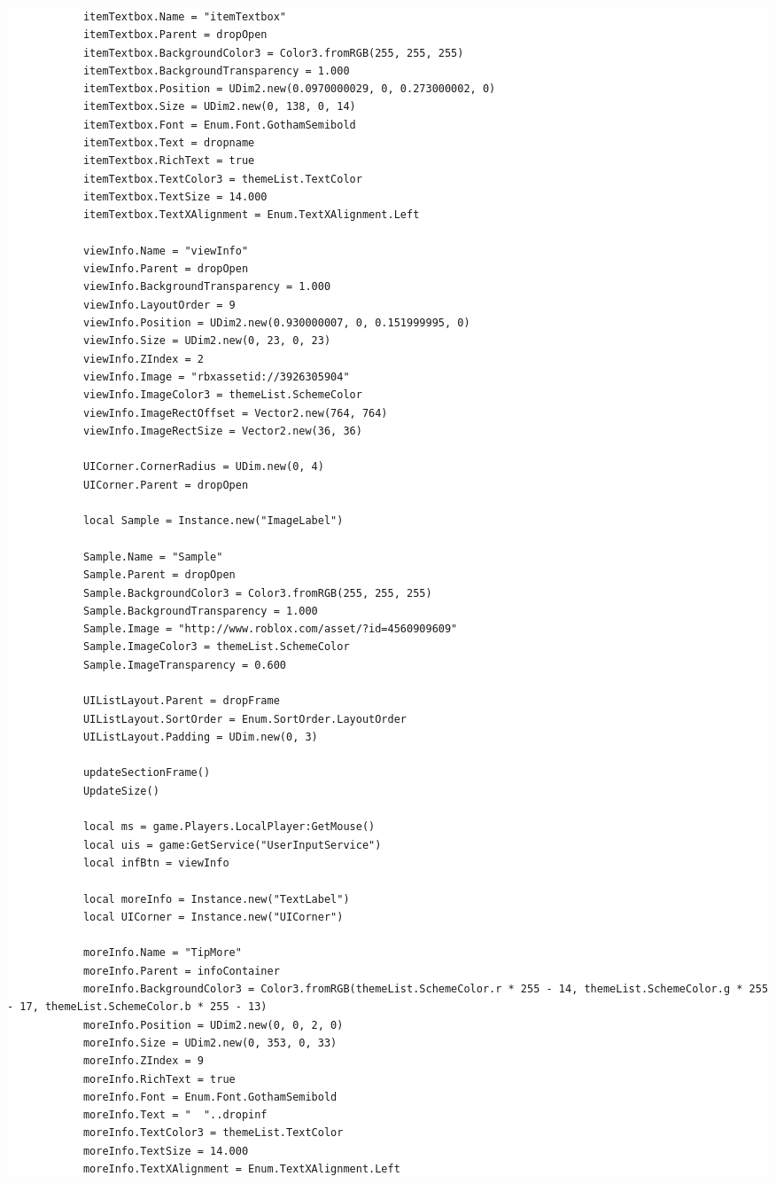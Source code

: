 				itemTextbox.Name = "itemTextbox"
				itemTextbox.Parent = dropOpen
				itemTextbox.BackgroundColor3 = Color3.fromRGB(255, 255, 255)
				itemTextbox.BackgroundTransparency = 1.000
				itemTextbox.Position = UDim2.new(0.0970000029, 0, 0.273000002, 0)
				itemTextbox.Size = UDim2.new(0, 138, 0, 14)
				itemTextbox.Font = Enum.Font.GothamSemibold
				itemTextbox.Text = dropname
				itemTextbox.RichText = true
				itemTextbox.TextColor3 = themeList.TextColor
				itemTextbox.TextSize = 14.000
				itemTextbox.TextXAlignment = Enum.TextXAlignment.Left

				viewInfo.Name = "viewInfo"
				viewInfo.Parent = dropOpen
				viewInfo.BackgroundTransparency = 1.000
				viewInfo.LayoutOrder = 9
				viewInfo.Position = UDim2.new(0.930000007, 0, 0.151999995, 0)
				viewInfo.Size = UDim2.new(0, 23, 0, 23)
				viewInfo.ZIndex = 2
				viewInfo.Image = "rbxassetid://3926305904"
				viewInfo.ImageColor3 = themeList.SchemeColor
				viewInfo.ImageRectOffset = Vector2.new(764, 764)
				viewInfo.ImageRectSize = Vector2.new(36, 36)

				UICorner.CornerRadius = UDim.new(0, 4)
				UICorner.Parent = dropOpen

				local Sample = Instance.new("ImageLabel")

				Sample.Name = "Sample"
				Sample.Parent = dropOpen
				Sample.BackgroundColor3 = Color3.fromRGB(255, 255, 255)
				Sample.BackgroundTransparency = 1.000
				Sample.Image = "http://www.roblox.com/asset/?id=4560909609"
				Sample.ImageColor3 = themeList.SchemeColor
				Sample.ImageTransparency = 0.600

				UIListLayout.Parent = dropFrame
				UIListLayout.SortOrder = Enum.SortOrder.LayoutOrder
				UIListLayout.Padding = UDim.new(0, 3)

				updateSectionFrame() 
				UpdateSize()

				local ms = game.Players.LocalPlayer:GetMouse()
				local uis = game:GetService("UserInputService")
				local infBtn = viewInfo

				local moreInfo = Instance.new("TextLabel")
				local UICorner = Instance.new("UICorner")

				moreInfo.Name = "TipMore"
				moreInfo.Parent = infoContainer
				moreInfo.BackgroundColor3 = Color3.fromRGB(themeList.SchemeColor.r * 255 - 14, themeList.SchemeColor.g * 255 - 17, themeList.SchemeColor.b * 255 - 13)
				moreInfo.Position = UDim2.new(0, 0, 2, 0)
				moreInfo.Size = UDim2.new(0, 353, 0, 33)
				moreInfo.ZIndex = 9
				moreInfo.RichText = true
				moreInfo.Font = Enum.Font.GothamSemibold
				moreInfo.Text = "  "..dropinf
				moreInfo.TextColor3 = themeList.TextColor
				moreInfo.TextSize = 14.000
				moreInfo.TextXAlignment = Enum.TextXAlignment.Left
